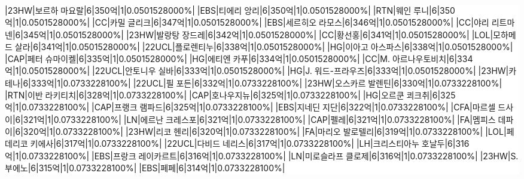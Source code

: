 |23HW|보르하 마요랄|6|350억|1|0.0501528000%|
|EBS|티에리 앙리|6|350억|1|0.0501528000%|
|RTN|웨인 루니|6|350억|1|0.0501528000%|
|CC|카밀 글리크|6|347억|1|0.0501528000%|
|EBS|세르히오 라모스|6|346억|1|0.0501528000%|
|CC|야리 리트마넨|6|345억|1|0.0501528000%|
|23HW|발랑탕 장드레|6|342억|1|0.0501528000%|
|CC|황선홍|6|341억|1|0.0501528000%|
|LOL|모하메드 살라|6|341억|1|0.0501528000%|
|22UCL|플로렌티누|6|338억|1|0.0501528000%|
|HG|이아고 아스파스|6|338억|1|0.0501528000%|
|CAP|페터 슈마이켈|6|335억|1|0.0501528000%|
|HG|에티엔 카푸|6|334억|1|0.0501528000%|
|CC|M. 아르나우토비치|6|334억|1|0.0501528000%|
|22UCL|안토니우 실바|6|333억|1|0.0501528000%|
|HG|J. 워드-프라우즈|6|333억|1|0.0501528000%|
|23HW|카테나|6|333억|1|0.0733228100%|
|22UCL|필 포든|6|332억|1|0.0733228100%|
|23HW|오스카르 발렌틴|6|330억|1|0.0733228100%|
|RTN|이반 라키티치|6|328억|1|0.0733228100%|
|CAP|호나우지뉴|6|325억|1|0.0733228100%|
|HG|오르쿤 쾨크취|6|325억|1|0.0733228100%|
|CAP|프랭크 램파드|6|325억|1|0.0733228100%|
|EBS|지네딘 지단|6|322억|1|0.0733228100%|
|CFA|마르셀 드사이|6|321억|1|0.0733228100%|
|LN|에르난 크레스포|6|321억|1|0.0733228100%|
|CAP|펠레|6|321억|1|0.0733228100%|
|FA|멤피스 데파이|6|320억|1|0.0733228100%|
|23HW|리코 헨리|6|320억|1|0.0733228100%|
|FA|마리오 발로텔리|6|319억|1|0.0733228100%|
|LOL|페데리코 키에사|6|317억|1|0.0733228100%|
|22UCL|다비드 네리스|6|317억|1|0.0733228100%|
|LH|크리스티아누 호날두|6|316억|1|0.0733228100%|
|EBS|프랑크 레이카르트|6|316억|1|0.0733228100%|
|LN|미로슬라프 클로제|6|316억|1|0.0733228100%|
|23HW|S. 부에노|6|315억|1|0.0733228100%|
|EBS|페페|6|314억|1|0.0733228100%|